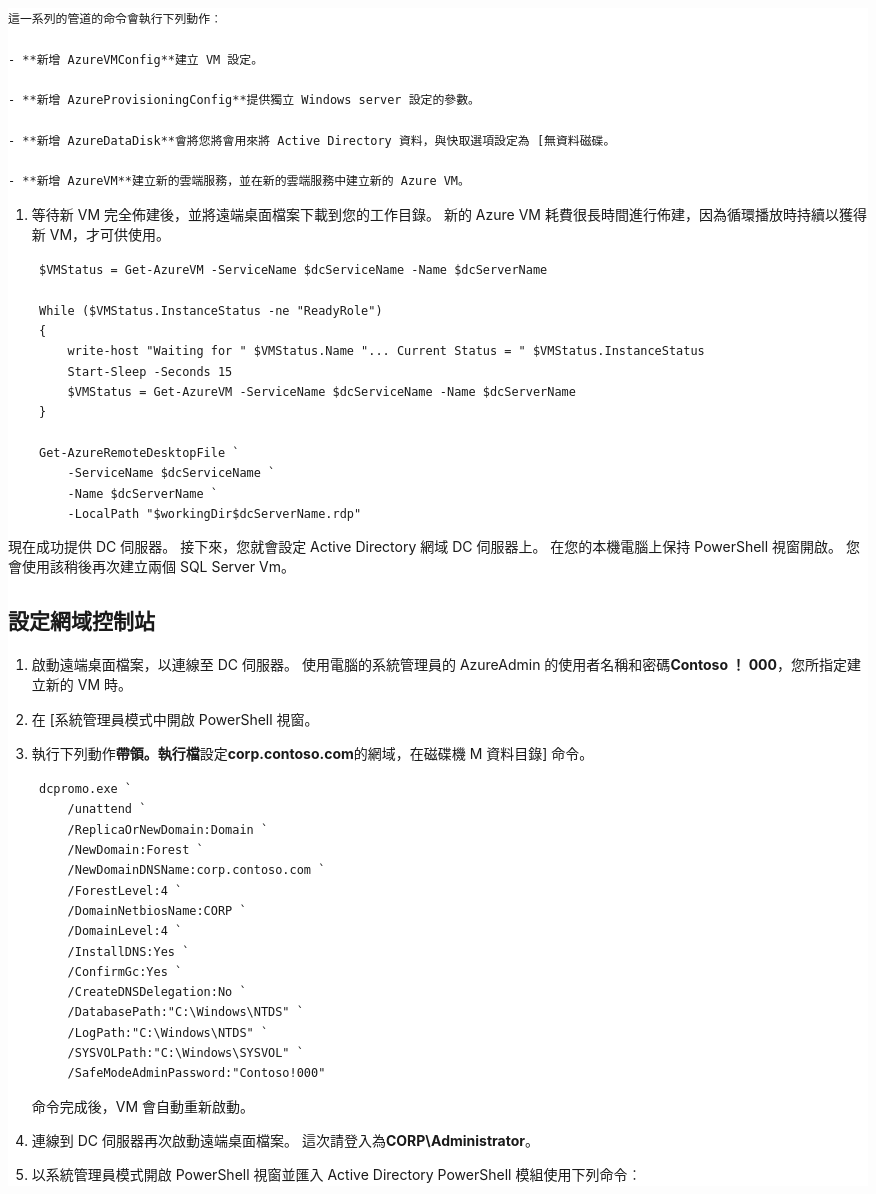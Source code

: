     這一系列的管道的命令會執行下列動作︰

    - **新增 AzureVMConfig**建立 VM 設定。

    - **新增 AzureProvisioningConfig**提供獨立 Windows server 設定的參數。

    - **新增 AzureDataDisk**會將您將會用來將 Active Directory 資料，與快取選項設定為 [無資料磁碟。

    - **新增 AzureVM**建立新的雲端服務，並在新的雲端服務中建立新的 Azure VM。

1. 等待新 VM 完全佈建後，並將遠端桌面檔案下載到您的工作目錄。 新的 Azure VM 耗費很長時間進行佈建，因為循環播放時持續以獲得新 VM，才可供使用。

        $VMStatus = Get-AzureVM -ServiceName $dcServiceName -Name $dcServerName

        While ($VMStatus.InstanceStatus -ne "ReadyRole")
        {
            write-host "Waiting for " $VMStatus.Name "... Current Status = " $VMStatus.InstanceStatus
            Start-Sleep -Seconds 15
            $VMStatus = Get-AzureVM -ServiceName $dcServiceName -Name $dcServerName
        }

        Get-AzureRemoteDesktopFile `
            -ServiceName $dcServiceName `
            -Name $dcServerName `
            -LocalPath "$workingDir$dcServerName.rdp"

現在成功提供 DC 伺服器。 接下來，您就會設定 Active Directory 網域 DC 伺服器上。 在您的本機電腦上保持 PowerShell 視窗開啟。 您會使用該稍後再次建立兩個 SQL Server Vm。

## <a name="configure-the-domain-controller"></a>設定網域控制站

1. 啟動遠端桌面檔案，以連線至 DC 伺服器。 使用電腦的系統管理員的 AzureAdmin 的使用者名稱和密碼**Contoso ！ 000**，您所指定建立新的 VM 時。

1. 在 [系統管理員模式中開啟 PowerShell 視窗。

1. 執行下列動作**帶領。執行檔**設定**corp.contoso.com**的網域，在磁碟機 M 資料目錄] 命令。

        dcpromo.exe `
            /unattend `
            /ReplicaOrNewDomain:Domain `
            /NewDomain:Forest `
            /NewDomainDNSName:corp.contoso.com `
            /ForestLevel:4 `
            /DomainNetbiosName:CORP `
            /DomainLevel:4 `
            /InstallDNS:Yes `
            /ConfirmGc:Yes `
            /CreateDNSDelegation:No `
            /DatabasePath:"C:\Windows\NTDS" `
            /LogPath:"C:\Windows\NTDS" `
            /SYSVOLPath:"C:\Windows\SYSVOL" `
            /SafeModeAdminPassword:"Contoso!000"

    命令完成後，VM 會自動重新啟動。

1. 連線到 DC 伺服器再次啟動遠端桌面檔案。 這次請登入為**CORP\Administrator**。

1. 以系統管理員模式開啟 PowerShell 視窗並匯入 Active Directory PowerShell 模組使用下列命令︰

